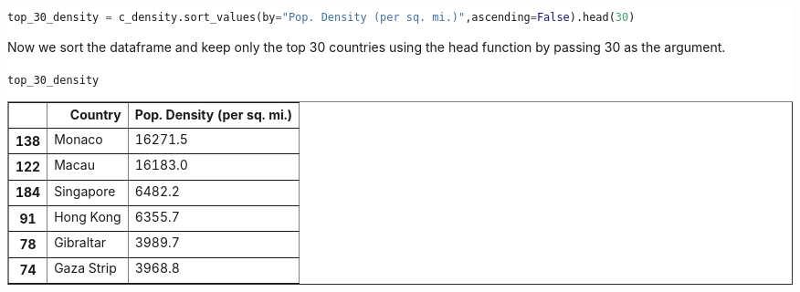 
```python
top_30_density = c_density.sort_values(by="Pop. Density (per sq. mi.)",ascending=False).head(30)
```

Now we sort the dataframe and keep only the top 30 countries using the head function by passing 30 as the argument.


```python
top_30_density
```




<div>
<style scoped>
    .dataframe tbody tr th:only-of-type {
        vertical-align: middle;
    }

    .dataframe tbody tr th {
        vertical-align: top;
    }

    .dataframe thead th {
        text-align: right;
    }
</style>
<table border="1" class="dataframe">
  <thead>
    <tr style="text-align: right;">
      <th></th>
      <th>Country</th>
      <th>Pop. Density (per sq. mi.)</th>
    </tr>
  </thead>
  <tbody>
    <tr>
      <th>138</th>
      <td>Monaco</td>
      <td>16271.5</td>
    </tr>
    <tr>
      <th>122</th>
      <td>Macau</td>
      <td>16183.0</td>
    </tr>
    <tr>
      <th>184</th>
      <td>Singapore</td>
      <td>6482.2</td>
    </tr>
    <tr>
      <th>91</th>
      <td>Hong Kong</td>
      <td>6355.7</td>
    </tr>
    <tr>
      <th>78</th>
      <td>Gibraltar</td>
      <td>3989.7</td>
    </tr>
    <tr>
      <th>74</th>
      <td>Gaza Strip</td>
      <td>3968.8</td>
    </tr>